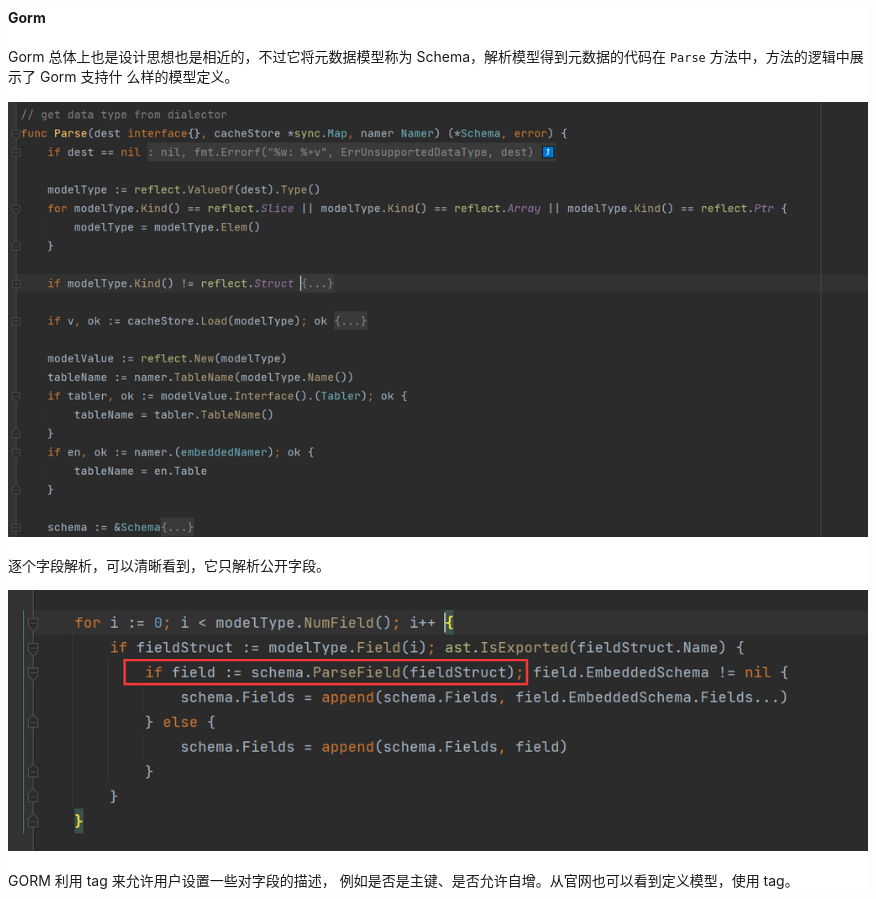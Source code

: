 #### Gorm

Gorm 总体上也是设计思想也是相近的，不过它将元数据模型称为 Schema，解析模型得到元数据的代码在 `Parse` 方法中，方法的逻辑中展示了 Gorm 支持什 么样的模型定义。

![image-20230117180443808](/docs/images/image-20230117180443808.png)

逐个字段解析，可以清晰看到，它只解析公开字段。

![image-20230117180735460](/docs/images/image-20230117180735460.png)

GORM 利用 tag 来允许用户设置一些对字段的描述， 例如是否是主键、是否允许自增。从官网也可以看到定义模型，使用 tag。

